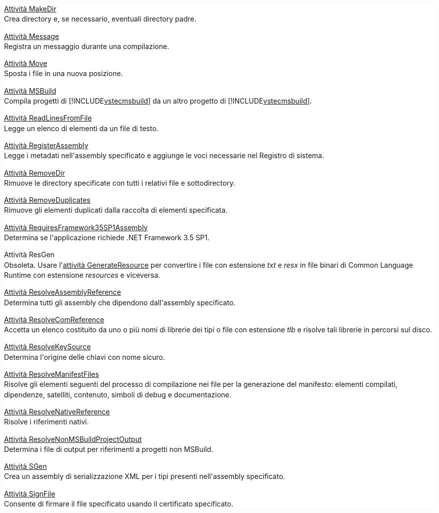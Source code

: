  [Attività MakeDir](../msbuild/makedir-task.md)  
 Crea directory e, se necessario, eventuali directory padre.  
  
 [Attività Message](../msbuild/message-task.md)  
 Registra un messaggio durante una compilazione.  
  
 [Attività Move](../msbuild/move-task.md)  
 Sposta i file in una nuova posizione.  
  
 [Attività MSBuild](../msbuild/msbuild-task.md)  
 Compila progetti di [!INCLUDE[vstecmsbuild](../extensibility/internals/includes/vstecmsbuild_md.md)] da un altro progetto di [!INCLUDE[vstecmsbuild](../extensibility/internals/includes/vstecmsbuild_md.md)].  
  
 [Attività ReadLinesFromFile](../msbuild/readlinesfromfile-task.md)  
 Legge un elenco di elementi da un file di testo.  
  
 [Attività RegisterAssembly](../msbuild/registerassembly-task.md)  
 Legge i metadati nell'assembly specificato e aggiunge le voci necessarie nel Registro di sistema.  
  
 [Attività RemoveDir](../msbuild/removedir-task.md)  
 Rimuove le directory specificate con tutti i relativi file e sottodirectory.  
  
 [Attività RemoveDuplicates](../msbuild/removeduplicates-task.md)  
 Rimuove gli elementi duplicati dalla raccolta di elementi specificata.  
  
 [Attività RequiresFramework35SP1Assembly](../msbuild/requiresframework35sp1assembly-task.md)  
 Determina se l'applicazione richiede .NET Framework 3.5 SP1.  
  
 Attività ResGen  
 Obsoleta. Usare l'[attività GenerateResource](../msbuild/generateresource-task.md) per convertire i file con estensione *txt* e *resx* in file binari di Common Language Runtime con estensione *resources* e viceversa.  
  
 [Attività ResolveAssemblyReference](../msbuild/resolveassemblyreference-task.md)  
 Determina tutti gli assembly che dipendono dall'assembly specificato.  
  
 [Attività ResolveComReference](../msbuild/resolvecomreference-task.md)  
 Accetta un elenco costituito da uno o più nomi di librerie dei tipi o file con estensione *tlb* e risolve tali librerie in percorsi sul disco.  
  
 [Attività ResolveKeySource](../msbuild/resolvekeysource-task.md)  
 Determina l'origine delle chiavi con nome sicuro.  
  
 [Attività ResolveManifestFiles](../msbuild/resolvemanifestfiles-task.md)  
 Risolve gli elementi seguenti del processo di compilazione nei file per la generazione del manifesto: elementi compilati, dipendenze, satelliti, contenuto, simboli di debug e documentazione.  
  
 [Attività ResolveNativeReference](../msbuild/resolvenativereference-task.md)  
 Risolve i riferimenti nativi.  
  
 [Attività ResolveNonMSBuildProjectOutput](../msbuild/resolvenonmsbuildprojectoutput-task.md)  
 Determina i file di output per riferimenti a progetti non MSBuild.  
  
 [Attività SGen](../msbuild/sgen-task.md)  
 Crea un assembly di serializzazione XML per i tipi presenti nell'assembly specificato.  
  
 [Attività SignFile](../msbuild/signfile-task.md)  
 Consente di firmare il file specificato usando il certificato specificato.  
  